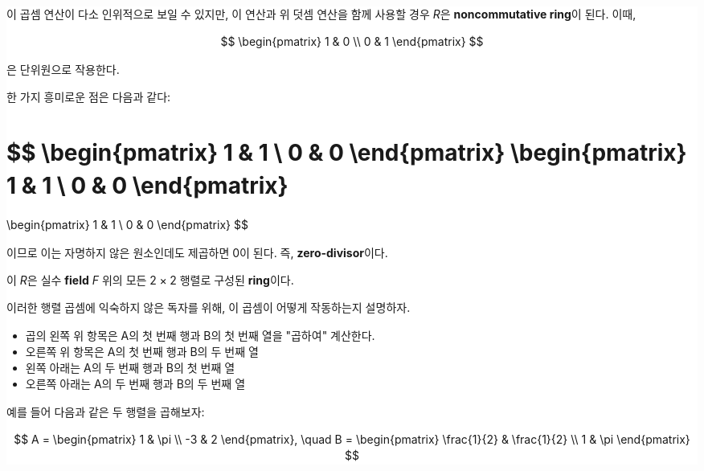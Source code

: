 이 곱셈 연산이 다소 인위적으로 보일 수 있지만, 이 연산과 위 덧셈 연산을 함께 사용할 경우 $R$은 **noncommutative ring**이 된다. 이때,

$$
\begin{pmatrix}
1 & 0 \\
0 & 1
\end{pmatrix}
$$

은 단위원으로 작용한다.

한 가지 흥미로운 점은 다음과 같다:

$$
\begin{pmatrix}
1 & 1 \\
0 & 0
\end{pmatrix}
\begin{pmatrix}
1 & 1 \\
0 & 0
\end{pmatrix}
=
\begin{pmatrix}
1 & 1 \\
0 & 0
\end{pmatrix}
$$

이므로 이는 자명하지 않은 원소인데도 제곱하면 0이 된다. 즉, **zero-divisor**이다.

이 $R$은 실수 **field** $F$ 위의 모든 $2 \times 2$ 행렬로 구성된 **ring**이다.

이러한 행렬 곱셈에 익숙하지 않은 독자를 위해, 이 곱셈이 어떻게 작동하는지 설명하자.

* 곱의 왼쪽 위 항목은 A의 첫 번째 행과 B의 첫 번째 열을 "곱하여" 계산한다.
* 오른쪽 위 항목은 A의 첫 번째 행과 B의 두 번째 열
* 왼쪽 아래는 A의 두 번째 행과 B의 첫 번째 열
* 오른쪽 아래는 A의 두 번째 행과 B의 두 번째 열

예를 들어 다음과 같은 두 행렬을 곱해보자:

$$
A =
\begin{pmatrix}
1 & \pi \\
-3 & 2
\end{pmatrix},
\quad
B =
\begin{pmatrix}
\frac{1}{2} & \frac{1}{2} \\
1 & \pi
\end{pmatrix}
$$

